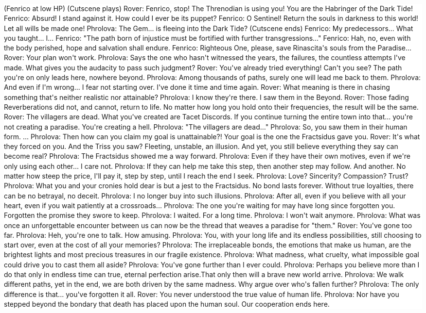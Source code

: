 (Fenrico at low HP)
(Cutscene plays)
Rover: Fenrico, stop! The Threnodian is using you! You are the Habringer of the Dark Tide!
Fenrico: Absurd! I stand against it. How could I ever be its puppet?
Fenrico: O Sentinel! Return the souls in darkness to this world! Let all wills be made one!
Phrolova: The Gem... is fleeing into the Dark Tide?
(Cutscene ends)
Fenrico: My predecessors... What you taught... I...
Fenrico: "The path born of injustice must be fortified with further transgressions..."
Fenrico: Hah, no, even with the body perished, hope and salvation shall endure.
Fenrico: Righteous One, please, save Rinascita's souls from the Paradise...
Rover: Your plan won't work.
Phrolova: Says the one who hasn't witnessed the years, the failures, the countless attempts I've made. What gives you the audacity to pass such judgment?
Rover: You've already tried everything! Can't you see? The path you're on only leads here, nowhere beyond.
Phrolova: Among thousands of paths, surely one will lead me back to them.
Phrolova: And even if I'm wrong... I fear not starting over. I've done it time and time again.
Rover: What meaning is there in chasing something that's neither realistic nor attainable?
Phrolova: I know they're there.
 I saw them in the Beyond.
Rover: Those fading Reverberations did not, and cannot, return to life. No matter how long you hold onto their frequencies, the result will be the same.
Rover: The villagers are dead. What you've created are Tacet Discords. If you continue turning the entire town into that... you're not creating a paradise. You're creating a hell.
Phrolova: "The villagers are dead..."
Phrolova: So, you saw them in their human form.
 ...
Phrolova: Then how can you claim my goal is unattainable?!
 Your goal is the one the Fractsidus gave you.
Rover: It's what they forced on you. And the Triss you saw? Fleeting, unstable, an illusion. And yet, you still believe everything they say can become real?
Phrolova: The Fractsidus showed me a way forward.
Phrolova: Even if they have their own motives, even if we're only using each other... I care not.
Phrolova: If they can help me take this step, then another step may follow. And another. No matter how steep the price, I'll pay it, step by step, until I reach the end I seek.
Phrolova: Love? Sincerity? Compassion? Trust?
Phrolova: What you and your cronies hold dear is but a jest to the Fractsidus. No bond lasts forever. Without true loyalties, there can be no betrayal, no deceit.
Phrolova: I no longer buy into such illusions.
Phrolova: After all, even if you believe with all your heart, even if you wait patiently at a crossroads...
Phrolova: The one you're waiting for may have long since forgotten you. Forgotten the promise they swore to keep.
Phrolova: I waited. For a long time.
Phrolova: I won't wait anymore.
Phrolova: What was once an unforgettable encounter between us can now be the thread that weaves a paradise for "them."
Rover: You've gone too far.
Phrolova: Heh, you're one to talk. How amusing.
Phrolova: You, with your long life and its endless possibilities, still choosing to start over, even at the cost of all your memories?
Phrolova: The irreplaceable bonds, the emotions that make us human, are the brightest lights and most precious treasures in our fragile existence.
Phrolova: What madness, what cruelty, what impossible goal could drive you to cast them all aside?
Phrolova: You've gone further than I ever could.
Phrolova: Perhaps you believe more than I do that only in endless time can true, eternal perfection arise.That only then will a brave new world arrive.
Phrolova: We walk different paths, yet in the end, we are both driven by the same madness. Why argue over who's fallen further?
Phrolova: The only difference is that... you've forgotten it all.
Rover: You never understood the true value of human life.
Phrolova: Nor have you stepped beyond the bondary that death has placed upon the human soul.
 Our cooperation ends here.